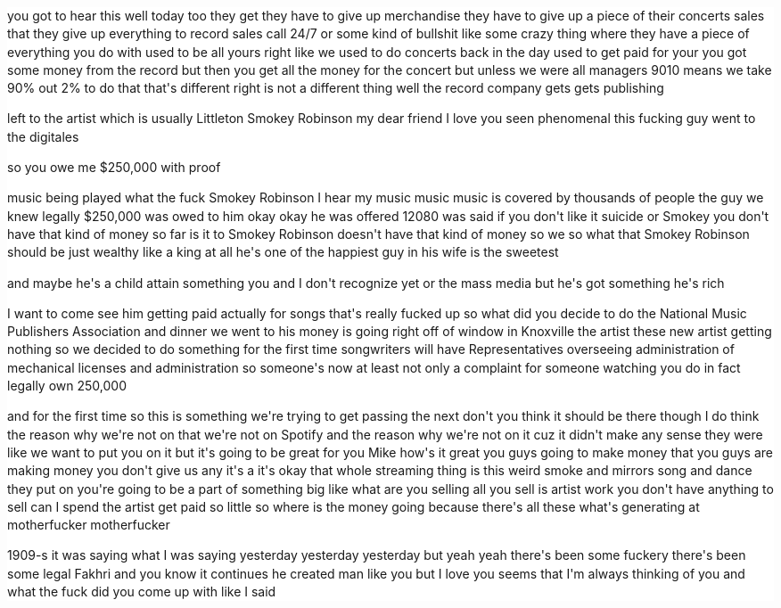 <timemark seconds="6592" />

 you got to hear this well today too they get they have to give up merchandise they have to give up a piece of their concerts sales that they give up everything to record sales call 24/7 or some kind of bullshit like some crazy thing where they have a piece of everything you do with used to be all yours right like we used to do concerts back in the day used to get paid for your you got some money from the record but then you get all the money for the concert but unless we were all managers 9010 means we take 90% out 2% to do that that's different right is not a different thing well the record company gets gets publishing

<timemark seconds="6650" />

 left to the artist which is usually Littleton Smokey Robinson my dear friend I love you seen phenomenal this fucking guy went to the digitales

<timemark seconds="6679" />

 so you owe me $250,000 with proof

<timemark seconds="6682" />

 music being played what the fuck Smokey Robinson I hear my music music music is covered by thousands of people the guy we knew legally $250,000 was owed to him okay okay he was offered 12080 was said if you don't like it suicide or Smokey you don't have that kind of money so far is it to Smokey Robinson doesn't have that kind of money so we so what that Smokey Robinson should be just wealthy like a king at all he's one of the happiest guy in his wife is the sweetest

<timemark seconds="6734" />

 and maybe he's a child attain something you and I don't recognize yet or the mass media but he's got something he's rich

<timemark seconds="6743" />

 I want to come see him getting paid actually for songs that's really fucked up so what did you decide to do the National Music Publishers Association and dinner we went to his money is going right off of window in Knoxville the artist these new artist getting nothing so we decided to do something for the first time songwriters will have Representatives overseeing administration of mechanical licenses and administration so someone's now at least not only a complaint for someone watching you do in fact legally own 250,000

<timemark seconds="6793" />

 and for the first time so this is something we're trying to get passing the next don't you think it should be there though I do think the reason why we're not on that we're not on Spotify and the reason why we're not on it cuz it didn't make any sense they were like we want to put you on it but it's going to be great for you Mike how's it great you guys going to make money that you guys are making money you don't give us any it's a it's okay that whole streaming thing is this weird smoke and mirrors song and dance they put on you're going to be a part of something big like what are you selling all you sell is artist work you don't have anything to sell can I spend the artist get paid so little so where is the money going because there's all these what's generating at motherfucker motherfucker

<timemark seconds="6847" />

 1909-s it was saying what I was saying yesterday yesterday yesterday but yeah yeah there's been some fuckery there's been some legal Fakhri and you know it continues he created man like you but I love you seems that I'm always thinking of you and what the fuck did you come up with like I said
